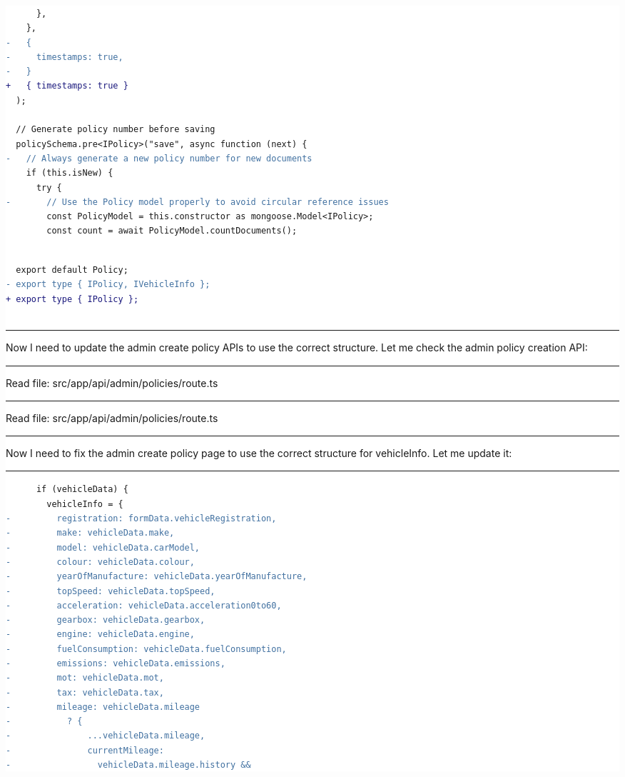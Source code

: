 
```diff
      },
    },
-   {
-     timestamps: true,
-   }
+   { timestamps: true }
  );
  
  // Generate policy number before saving
  policySchema.pre<IPolicy>("save", async function (next) {
-   // Always generate a new policy number for new documents
    if (this.isNew) {
      try {
-       // Use the Policy model properly to avoid circular reference issues
        const PolicyModel = this.constructor as mongoose.Model<IPolicy>;
        const count = await PolicyModel.countDocuments();
```

```diff
  
  export default Policy;
- export type { IPolicy, IVehicleInfo };
+ export type { IPolicy };
  
```

---

Now I need to update the admin create policy APIs to use the correct structure. Let me check the admin policy creation API:

---

Read file: src/app/api/admin/policies/route.ts

---

Read file: src/app/api/admin/policies/route.ts

---

Now I need to fix the admin create policy page to use the correct structure for vehicleInfo. Let me update it:

---

```diff
      if (vehicleData) {
        vehicleInfo = {
-         registration: formData.vehicleRegistration,
-         make: vehicleData.make,
-         model: vehicleData.carModel,
-         colour: vehicleData.colour,
-         yearOfManufacture: vehicleData.yearOfManufacture,
-         topSpeed: vehicleData.topSpeed,
-         acceleration: vehicleData.acceleration0to60,
-         gearbox: vehicleData.gearbox,
-         engine: vehicleData.engine,
-         fuelConsumption: vehicleData.fuelConsumption,
-         emissions: vehicleData.emissions,
-         mot: vehicleData.mot,
-         tax: vehicleData.tax,
-         mileage: vehicleData.mileage
-           ? {
-               ...vehicleData.mileage,
-               currentMileage:
-                 vehicleData.mileage.history &&
```
